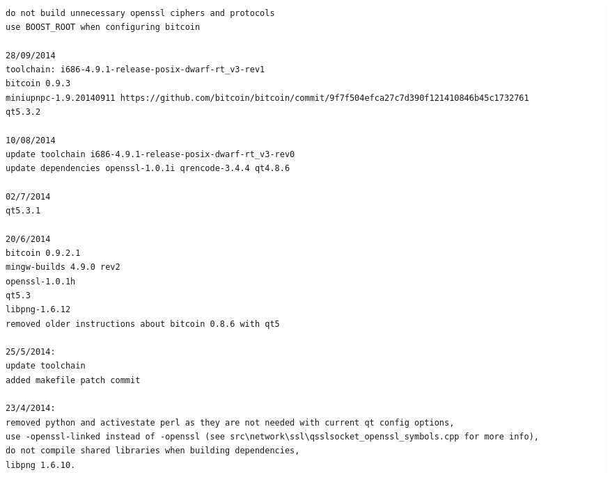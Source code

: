 ```none
do not build unnecessary openssl ciphers and protocols
use BOOST_ROOT when configuring bitcoin

28/09/2014
toolchain: i686-4.9.1-release-posix-dwarf-rt_v3-rev1
bitcoin 0.9.3
miniupnpc-1.9.20140911 https://github.com/bitcoin/bitcoin/commit/9f7f504efca27c7d390f121410846b45c1732761
qt5.3.2

10/08/2014
update toolchain i686-4.9.1-release-posix-dwarf-rt_v3-rev0
update dependencies openssl-1.0.1i qrencode-3.4.4 qt4.8.6

02/7/2014
qt5.3.1

20/6/2014
bitcoin 0.9.2.1
mingw-builds 4.9.0 rev2
openssl-1.0.1h
qt5.3
libpng-1.6.12
removed older instructions about bitcoin 0.8.6 with qt5

25/5/2014:
update toolchain
added makefile patch commit

23/4/2014:
removed python and activestate perl as they are not needed with current qt config options,
use -openssl-linked instead of -openssl (see src\network\ssl\qsslsocket_openssl_symbols.cpp for more info),
do not compile shared libraries when building dependencies,
libpng 1.6.10.
```